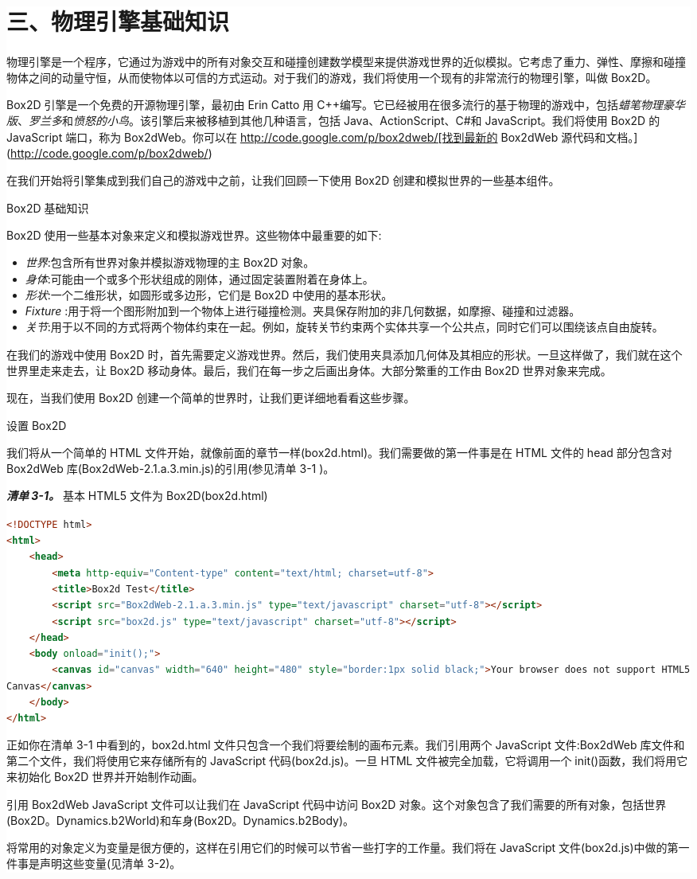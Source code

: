 # 三、物理引擎基础知识

物理引擎是一个程序，它通过为游戏中的所有对象交互和碰撞创建数学模型来提供游戏世界的近似模拟。它考虑了重力、弹性、摩擦和碰撞物体之间的动量守恒，从而使物体以可信的方式运动。对于我们的游戏，我们将使用一个现有的非常流行的物理引擎，叫做 Box2D。

Box2D 引擎是一个免费的开源物理引擎，最初由 Erin Catto 用 C++编写。它已经被用在很多流行的基于物理的游戏中，包括*蜡笔物理豪华版*、*罗兰多*和*愤怒的小鸟*。该引擎后来被移植到其他几种语言，包括 Java、ActionScript、C#和 JavaScript。我们将使用 Box2D 的 JavaScript 端口，称为 Box2dWeb。你可以在 http://code.google.com/p/box2dweb/[找到最新的 Box2dWeb 源代码和文档。](http://code.google.com/p/box2dweb/)

在我们开始将引擎集成到我们自己的游戏中之前，让我们回顾一下使用 Box2D 创建和模拟世界的一些基本组件。

Box2D 基础知识

Box2D 使用一些基本对象来定义和模拟游戏世界。这些物体中最重要的如下:

*   *世界*:包含所有世界对象并模拟游戏物理的主 Box2D 对象。
*   *身体*:可能由一个或多个形状组成的刚体，通过固定装置附着在身体上。
*   *形状*:一个二维形状，如圆形或多边形，它们是 Box2D 中使用的基本形状。
*   *Fixture* :用于将一个图形附加到一个物体上进行碰撞检测。夹具保存附加的非几何数据，如摩擦、碰撞和过滤器。
*   *关节*:用于以不同的方式将两个物体约束在一起。例如，旋转关节约束两个实体共享一个公共点，同时它们可以围绕该点自由旋转。

在我们的游戏中使用 Box2D 时，首先需要定义游戏世界。然后，我们使用夹具添加几何体及其相应的形状。一旦这样做了，我们就在这个世界里走来走去，让 Box2D 移动身体。最后，我们在每一步之后画出身体。大部分繁重的工作由 Box2D 世界对象来完成。

现在，当我们使用 Box2D 创建一个简单的世界时，让我们更详细地看看这些步骤。

设置 Box2D

我们将从一个简单的 HTML 文件开始，就像前面的章节一样(box2d.html)。我们需要做的第一件事是在 HTML 文件的 head 部分包含对 Box2dWeb 库(Box2dWeb-2.1.a.3.min.js)的引用(参见清单 3-1 )。

***清单 3-1。*** 基本 HTML5 文件为 Box2D(box2d.html)

```html
<!DOCTYPE html>
<html>
    <head>
        <meta http-equiv="Content-type" content="text/html; charset=utf-8">
        <title>Box2d Test</title>
        <script src="Box2dWeb-2.1.a.3.min.js" type="text/javascript" charset="utf-8"></script>
        <script src="box2d.js" type="text/javascript" charset="utf-8"></script>
    </head>
    <body onload="init();">
        <canvas id="canvas" width="640" height="480" style="border:1px solid black;">Your browser does not support HTML5 Canvas</canvas>
    </body>
</html>
```

正如你在清单 3-1 中看到的，box2d.html 文件只包含一个我们将要绘制的画布元素。我们引用两个 JavaScript 文件:Box2dWeb 库文件和第二个文件，我们将使用它来存储所有的 JavaScript 代码(box2d.js)。一旦 HTML 文件被完全加载，它将调用一个 init()函数，我们将用它来初始化 Box2D 世界并开始制作动画。

引用 Box2dWeb JavaScript 文件可以让我们在 JavaScript 代码中访问 Box2D 对象。这个对象包含了我们需要的所有对象，包括世界(Box2D。Dynamics.b2World)和车身(Box2D。Dynamics.b2Body)。

将常用的对象定义为变量是很方便的，这样在引用它们的时候可以节省一些打字的工作量。我们将在 JavaScript 文件(box2d.js)中做的第一件事是声明这些变量(见清单 3-2)。
